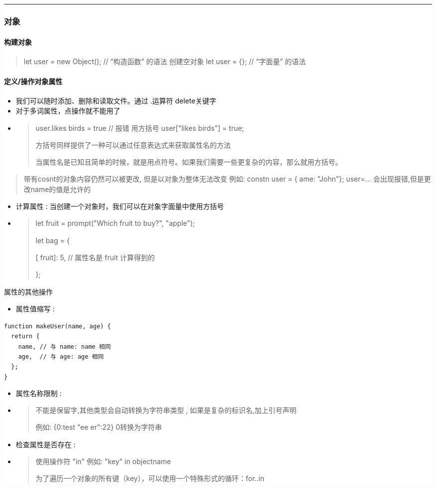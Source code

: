 

--------------------------

### 

### 对象
#### 构建对象
  > let user = new Object(); // “构造函数” 的语法   创建空对象
  > let user = {};  // “字面量” 的语法

#### 定义/操作对象属性
  - 我们可以随时添加、删除和读取文件。通过 .运算符    delete关键字 
  - 对于多词属性，点操作就不能用了
  - > user.likes birds = true  // 报错 用方括号 user["likes birds"] = true;
    >
    > 方括号同样提供了一种可以通过任意表达式来获取属性名的方法
    >
    > 当属性名是已知且简单的时候，就是用点符号。如果我们需要一些更复杂的内容，那么就用方括号。



> 带有cosnt的对象内容仍然可以被更改, 但是以对象为整体无法改变 
> 例如: constn user = { ame: "John"};  user=...  会出现报错,但是更改name的值是允许的


- 计算属性  : 当创建一个对象时，我们可以在对象字面量中使用方括号
- >let fruit = prompt("Which fruit to buy?", "apple");
  >
  >let bag = {
  >
  >[ fruit]: 5, // 属性名是 fruit 计算得到的
  >
  >};

  

属性的其他操作

-  属性值缩写 :
```
function makeUser(name, age) {  
  return {
    name, // 与 name: name 相同
    age,  // 与 age: age 相同
  };
}
```

- 属性名称限制 :

- >不能是保留字,其他类型会自动转换为字符串类型   , 如果是复杂的标识名,加上引号声明
  >
  >例如: {0:test  "ee er":22}  0转换为字符串  

- 检查属性是否存在 :

- > 使用操作符 "in"  例如: "key" in objectname
  >
  > 为了遍历一个对象的所有键（key），可以使用一个特殊形式的循环：for..in
